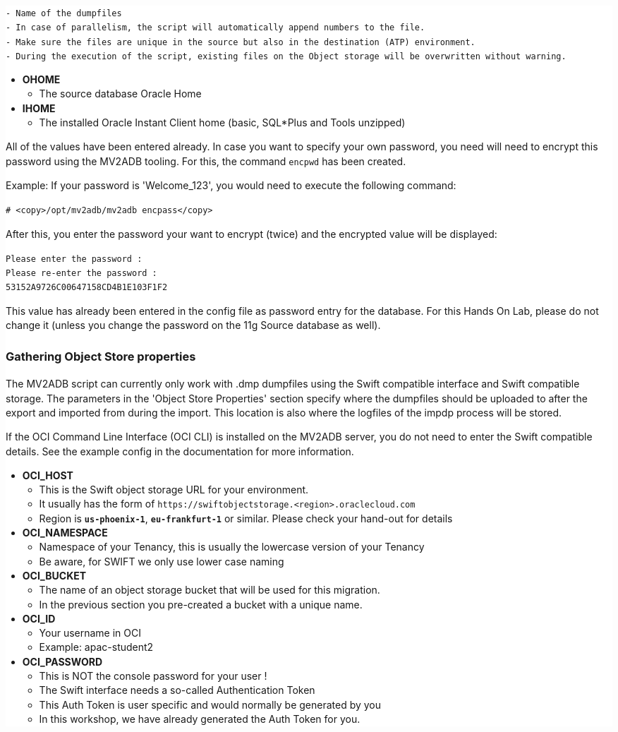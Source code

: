 	- Name of the dumpfiles
	- In case of parallelism, the script will automatically append numbers to the file.
	- Make sure the files are unique in the source but also in the destination (ATP) environment.
	- During the execution of the script, existing files on the Object storage will be overwritten without warning.
- **OHOME**
	- The source database Oracle Home
- **IHOME**
	- The installed Oracle Instant Client home (basic, SQL*Plus and Tools unzipped)

All of the values have been entered already. In case you want to specify your own password, you need will need to encrypt this password using the MV2ADB tooling. For this, the command `encpwd` has been created.

Example: If your password is 'Welcome_123', you would need to execute the following command:

````
# <copy>/opt/mv2adb/mv2adb encpass</copy>
````

After this, you enter the password your want to encrypt (twice) and the encrypted value will be displayed:

    Please enter the password :
    Please re-enter the password :
    53152A9726C00647158CD4B1E103F1F2

This value has already been entered in the config file as password entry for the database. For this Hands On Lab, please do not change it (unless you change the password on the 11g Source database as well).



### Gathering Object Store properties ###

The MV2ADB script can currently only work with .dmp dumpfiles using the Swift compatible interface and Swift compatible storage. The parameters in the 'Object Store Properties' section specify where the dumpfiles should be uploaded to after the export and imported from during the import. This location is also where the logfiles of the impdp process will be stored.

If the OCI Command Line Interface (OCI CLI) is installed on the MV2ADB server, you do not need to enter the Swift compatible details. See the example config in the documentation for more information.

- **OCI_HOST**
	- This is the Swift object storage URL for your environment. 
	- It usually has the form of `https://swiftobjectstorage.<region>.oraclecloud.com` 
	- Region is **`us-phoenix-1`**, **`eu-frankfurt-1`** or similar. Please check your hand-out for details
- **OCI_NAMESPACE**
	- Namespace of your Tenancy, this is usually the lowercase version of your Tenancy 
	- Be aware, for SWIFT we only use lower case naming
- **OCI_BUCKET**
	- The name of an object storage bucket that will be used for this migration. 
	- In the previous section you pre-created a bucket with a unique name.
- **OCI_ID**
	- Your username in OCI
	- Example: apac-student2
- **OCI_PASSWORD**
	- This is NOT the console password for your user !
	- The Swift interface needs a so-called Authentication Token
	- This Auth Token is user specific and would normally be generated by you
	- In this workshop, we have already generated the Auth Token for you.
